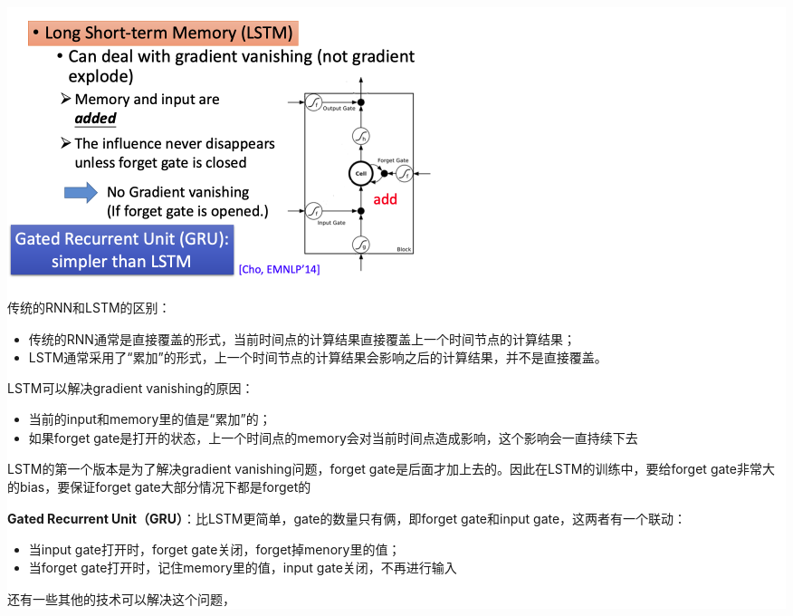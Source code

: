 <img src="../image/image-20200610120736515.png" alt="image-20200610120736515" style="zoom:50%;" />

传统的RNN和LSTM的区别：

+ 传统的RNN通常是直接覆盖的形式，当前时间点的计算结果直接覆盖上一个时间节点的计算结果；
+ LSTM通常采用了“累加”的形式，上一个时间节点的计算结果会影响之后的计算结果，并不是直接覆盖。

LSTM可以解决gradient vanishing的原因：

+ 当前的input和memory里的值是“累加”的；
+ 如果forget gate是打开的状态，上一个时间点的memory会对当前时间点造成影响，这个影响会一直持续下去

LSTM的第一个版本是为了解决gradient vanishing问题，forget gate是后面才加上去的。因此在LSTM的训练中，要给forget gate非常大的bias，要保证forget gate大部分情况下都是forget的

**Gated Recurrent Unit（GRU）**：比LSTM更简单，gate的数量只有俩，即forget gate和input gate，这两者有一个联动：

+ 当input gate打开时，forget gate关闭，forget掉menory里的值；
+ 当forget gate打开时，记住memory里的值，input gate关闭，不再进行输入

还有一些其他的技术可以解决这个问题，
